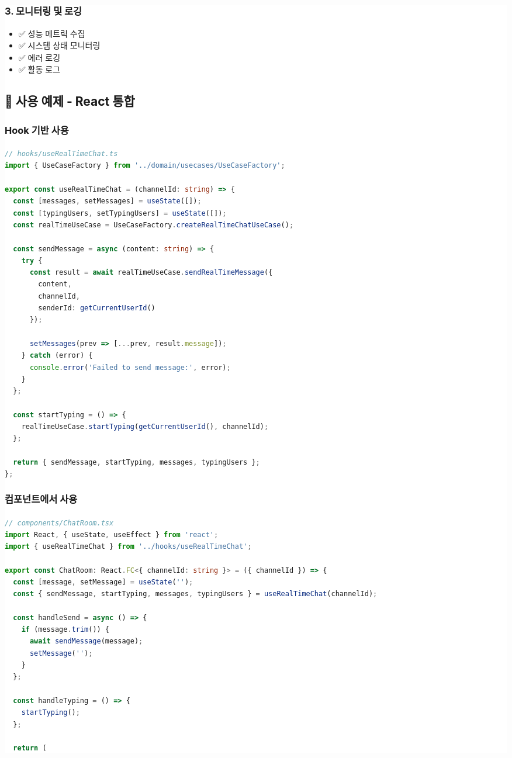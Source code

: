 ### 3. **모니터링 및 로깅**
- ✅ 성능 메트릭 수집
- ✅ 시스템 상태 모니터링
- ✅ 에러 로깅
- ✅ 활동 로그

## 🔧 **사용 예제 - React 통합**

### Hook 기반 사용
```typescript
// hooks/useRealTimeChat.ts
import { UseCaseFactory } from '../domain/usecases/UseCaseFactory';

export const useRealTimeChat = (channelId: string) => {
  const [messages, setMessages] = useState([]);
  const [typingUsers, setTypingUsers] = useState([]);
  const realTimeUseCase = UseCaseFactory.createRealTimeChatUseCase();

  const sendMessage = async (content: string) => {
    try {
      const result = await realTimeUseCase.sendRealTimeMessage({
        content,
        channelId,
        senderId: getCurrentUserId()
      });
      
      setMessages(prev => [...prev, result.message]);
    } catch (error) {
      console.error('Failed to send message:', error);
    }
  };

  const startTyping = () => {
    realTimeUseCase.startTyping(getCurrentUserId(), channelId);
  };

  return { sendMessage, startTyping, messages, typingUsers };
};
```

### 컴포넌트에서 사용
```typescript
// components/ChatRoom.tsx
import React, { useState, useEffect } from 'react';
import { useRealTimeChat } from '../hooks/useRealTimeChat';

export const ChatRoom: React.FC<{ channelId: string }> = ({ channelId }) => {
  const [message, setMessage] = useState('');
  const { sendMessage, startTyping, messages, typingUsers } = useRealTimeChat(channelId);

  const handleSend = async () => {
    if (message.trim()) {
      await sendMessage(message);
      setMessage('');
    }
  };

  const handleTyping = () => {
    startTyping();
  };

  return (
```